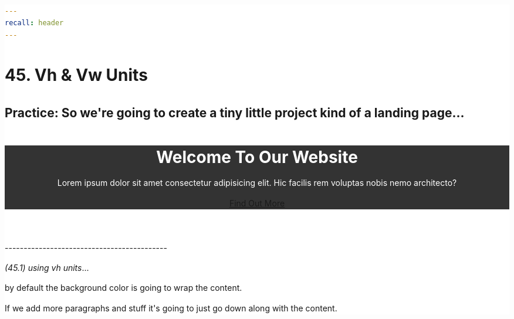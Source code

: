 ```yaml
---
recall: header
---
```


# 45. Vh & Vw Units  
Practice: So we're going to create a tiny little project kind of a landing page...
--------------------------------------------
<!DOCTYPE html>
<html lang="en">

<head>
   <meta charset="UTF-8">
   <meta http-equiv="X-UA-Compatible" content="IE=edge">
   <meta name="viewport" content="width=device-width, initial-scale=1.0">
   <title>Document</title>
   <style>
      * {
         box-sizing: border-box;
         margin: 0;
         padding: 0;
      }

      body {
         font-family: 'Segoe UI', Tahoma, Geneva, Verdana, sans-serif;
      }

      header {
         background: #333;
         color: #fff;
      }
   </style>
</head>

<body>
   <header>
      <h1>Welcome To Our Website</h1>
      <p>Lorem ipsum dolor sit amet consectetur adipisicing elit. Hic facilis rem voluptas nobis nemo architecto?</p>
      <a href="#" class="bth">Find Out More</a>
   </header>
</body>

</html>
-------------------------------------------

*(45.1) using vh units*...

by default the background color is going to wrap the content.  
 
If we add more paragraphs and stuff it's going to just go down along with the content.  
 